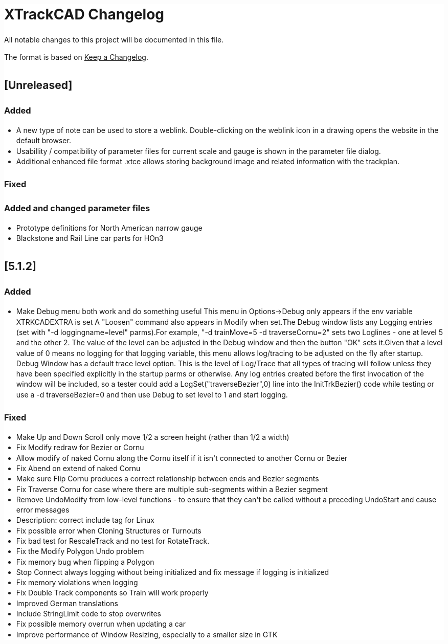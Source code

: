 # XTrackCAD Changelog #

All notable changes to this project will be documented in this file.

The format is based on [Keep a Changelog](http://keepachangelog.com/en/1.0.0/).

## [Unreleased]

### Added
+ A new type of note can be used to store a weblink. Double-clicking on the
weblink icon in a drawing opens the website in the default browser.
+ Usabillity / compatibility of parameter files for current scale and gauge is
shown in the parameter file dialog.
+ Additional enhanced file format .xtce allows storing background image and
related information with the trackplan.

### Fixed

### Added and changed parameter files
+ Prototype definitions for North American narrow gauge
+ Blackstone and Rail Line car parts for HOn3

## [5.1.2]

### Added
+ Make Debug menu both work and do something useful
This menu in Options->Debug only appears if the env variable XTRKCADEXTRA is set A "Loosen" command also appears in Modify when set.The Debug window lists any Logging entries (set with "-d loggingname=level" parms).For example, "-d trainMove=5 -d traverseCornu=2" sets two Loglines - one at level 5 and the other 2. The value of the level can be adjusted in the Debug window and then the button "OK" sets it.Given that a level value of 0 means no logging for that logging variable, this menu allows log/tracing to be adjusted on the fly after startup.
Debug Window has a default trace level option. This is the level of Log/Trace that all types of tracing will follow unless they have been specified explicitly in the startup parms or otherwise.
Any log entries created before the first invocation of the window will be included, so a tester could add a LogSet("traverseBezier",0) line into the InitTrkBezier() code while testing or use a -d traverseBezier=0 and then use Debug to set level to 1 and start logging.

### Fixed
+ Make Up and Down Scroll only move 1/2 a screen height (rather than 1/2 a width)
+ Fix Modify redraw for Bezier or Cornu
+ Allow modify of naked Cornu along the Cornu itself if it isn't connected to another Cornu or Bezier
+ Fix Abend on extend of naked Cornu
+ Make sure Flip Cornu produces a correct relationship between ends and Bezier segments
+ Fix Traverse Cornu for case where there are multiple sub-segments within a Bezier segment
+ Remove UndoModify from low-level functions - to ensure that they can't be called without a preceding UndoStart and cause error messages
+ Description: correct include tag for Linux
+ Fix possible error when Cloning Structures or Turnouts  
+ Fix bad test for RescaleTrack and no test for RotateTrack.
+ Fix the Modify Polygon Undo problem
+ Fix memory bug when flipping a Polygon
+ Stop Connect always logging without being initialized and fix message if logging is initialized
+ Fix memory violations when logging
+ Fix Double Track components so Train will work properly
+ Improved German translations
+ Include StringLimit code to stop overwrites
+ Fix possible memory overrun when updating a car
+ Improve performance of Window Resizing, especially to a smaller size in GTK
